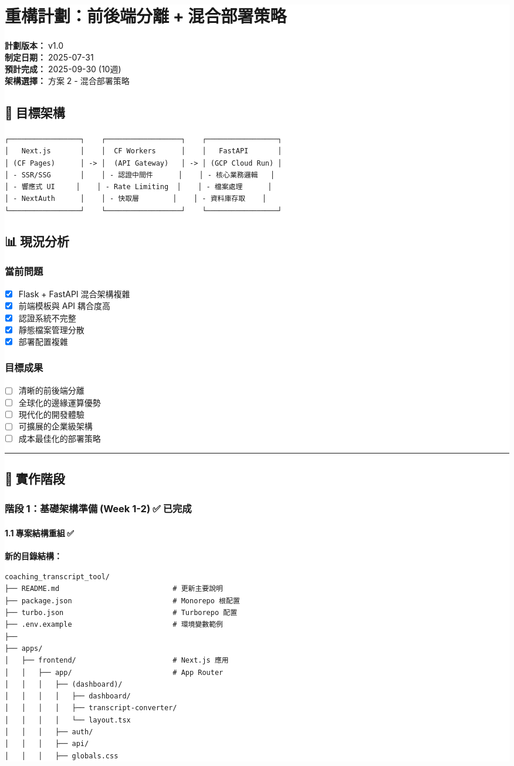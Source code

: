 # 重構計劃：前後端分離 + 混合部署策略

**計劃版本：** v1.0  
**制定日期：** 2025-07-31  
**預計完成：** 2025-09-30 (10週)  
**架構選擇：** 方案 2 - 混合部署策略

## 🎯 目標架構

```
┌─────────────────┐    ┌──────────────────┐    ┌─────────────────┐
│   Next.js       │    │  CF Workers      │    │   FastAPI       │
│ (CF Pages)      │ -> │  (API Gateway)   │ -> │ (GCP Cloud Run) │
│ - SSR/SSG       │    │ - 認證中間件      │    │ - 核心業務邏輯   │
│ - 響應式 UI     │    │ - Rate Limiting  │    │ - 檔案處理      │
│ - NextAuth      │    │ - 快取層        │    │ - 資料庫存取    │
└─────────────────┘    └──────────────────┘    └─────────────────┘
```

## 📊 現況分析

### 當前問題
- [x] Flask + FastAPI 混合架構複雜
- [x] 前端模板與 API 耦合度高
- [x] 認證系統不完整
- [x] 靜態檔案管理分散
- [x] 部署配置複雜

### 目標成果
- [ ] 清晰的前後端分離
- [ ] 全球化的邊緣運算優勢
- [ ] 現代化的開發體驗
- [ ] 可擴展的企業級架構
- [ ] 成本最佳化的部署策略

---

## 🚀 實作階段

### **階段 1：基礎架構準備** (Week 1-2) ✅ **已完成** 

#### 1.1 專案結構重組 ✅

**新的目錄結構：**
```
coaching_transcript_tool/
├── README.md                           # 更新主要說明
├── package.json                        # Monorepo 根配置
├── turbo.json                          # Turborepo 配置
├── .env.example                        # 環境變數範例
├── 
├── apps/
│   ├── frontend/                       # Next.js 應用
│   │   ├── app/                        # App Router
│   │   │   ├── (dashboard)/
│   │   │   │   ├── dashboard/
│   │   │   │   ├── transcript-converter/
│   │   │   │   └── layout.tsx
│   │   │   ├── auth/
│   │   │   ├── api/
│   │   │   ├── globals.css
```